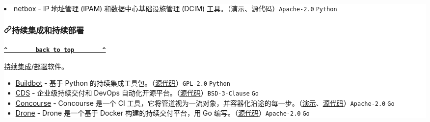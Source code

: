 <li><a href="https://netbox.dev/" rel="nofollow"><font style="vertical-align: inherit;"><font style="vertical-align: inherit;">netbox</font></font></a><font style="vertical-align: inherit;"><font style="vertical-align: inherit;"> - IP 地址管理 (IPAM) 和数据中心基础设施管理 (DCIM) 工具。</font><font style="vertical-align: inherit;">（</font></font><a href="https://demo.netbox.dev/" rel="nofollow"><font style="vertical-align: inherit;"><font style="vertical-align: inherit;">演示</font></font></a><font style="vertical-align: inherit;"><font style="vertical-align: inherit;">、</font></font><a href="https://github.com/netbox-community/netbox"><font style="vertical-align: inherit;"><font style="vertical-align: inherit;">源代码</font></font></a><font style="vertical-align: inherit;"><font style="vertical-align: inherit;">）</font></font><code>Apache-2.0</code> <code>Python</code></li>
</ul>
<h3 tabindex="-1" dir="auto"><a id="user-content-continuous-integration--continuous-deployment" class="anchor" aria-hidden="true" tabindex="-1" href="#continuous-integration--continuous-deployment"><svg class="octicon octicon-link" viewBox="0 0 16 16" version="1.1" width="16" height="16" aria-hidden="true"><path d="m7.775 3.275 1.25-1.25a3.5 3.5 0 1 1 4.95 4.95l-2.5 2.5a3.5 3.5 0 0 1-4.95 0 .751.751 0 0 1 .018-1.042.751.751 0 0 1 1.042-.018 1.998 1.998 0 0 0 2.83 0l2.5-2.5a2.002 2.002 0 0 0-2.83-2.83l-1.25 1.25a.751.751 0 0 1-1.042-.018.751.751 0 0 1-.018-1.042Zm-4.69 9.64a1.998 1.998 0 0 0 2.83 0l1.25-1.25a.751.751 0 0 1 1.042.018.751.751 0 0 1 .018 1.042l-1.25 1.25a3.5 3.5 0 1 1-4.95-4.95l2.5-2.5a3.5 3.5 0 0 1 4.95 0 .751.751 0 0 1-.018 1.042.751.751 0 0 1-1.042.018 1.998 1.998 0 0 0-2.83 0l-2.5 2.5a1.998 1.998 0 0 0 0 2.83Z"></path></svg></a><font style="vertical-align: inherit;"><font style="vertical-align: inherit;">持续集成和持续部署</font></font></h3>
<p dir="auto"><strong><a href="#awesome-sysadmin"><code>^        back to top        ^</code></a></strong></p>
<p dir="auto"><a href="https://en.wikipedia.org/wiki/Continuous_integration" rel="nofollow"><font style="vertical-align: inherit;"><font style="vertical-align: inherit;">持续集成</font></font></a><font style="vertical-align: inherit;"><font style="vertical-align: inherit;">/</font></font><a href="https://en.wikipedia.org/wiki/Continuous_deployment" rel="nofollow"><font style="vertical-align: inherit;"><font style="vertical-align: inherit;">部署</font></font></a><font style="vertical-align: inherit;"><font style="vertical-align: inherit;">软件。</font></font></p>
<ul dir="auto">
<li><a href="https://buildbot.net/" rel="nofollow"><font style="vertical-align: inherit;"><font style="vertical-align: inherit;">Buildbot</font></font></a><font style="vertical-align: inherit;"><font style="vertical-align: inherit;"> - 基于 Python 的持续集成工具包。</font><font style="vertical-align: inherit;">（</font></font><a href="https://github.com/buildbot/buildbot"><font style="vertical-align: inherit;"><font style="vertical-align: inherit;">源代码</font></font></a><font style="vertical-align: inherit;"><font style="vertical-align: inherit;">）</font></font><code>GPL-2.0</code> <code>Python</code></li>
<li><a href="https://ovh.github.io/cds/" rel="nofollow"><font style="vertical-align: inherit;"><font style="vertical-align: inherit;">CDS</font></font></a><font style="vertical-align: inherit;"><font style="vertical-align: inherit;"> - 企业级持续交付和 DevOps 自动化开源平台。</font><font style="vertical-align: inherit;">（</font></font><a href="https://github.com/ovh/cds"><font style="vertical-align: inherit;"><font style="vertical-align: inherit;">源代码</font></font></a><font style="vertical-align: inherit;"><font style="vertical-align: inherit;">）</font></font><code>BSD-3-Clause</code> <code>Go</code></li>
<li><a href="https://concourse-ci.org/" rel="nofollow"><font style="vertical-align: inherit;"><font style="vertical-align: inherit;">Concourse</font></font></a><font style="vertical-align: inherit;"><font style="vertical-align: inherit;"> - Concourse 是一个 CI 工具，它将管道视为一流对象，并容器化沿途的每一步。</font><font style="vertical-align: inherit;">（</font></font><a href="https://ci.concourse-ci.org/" rel="nofollow"><font style="vertical-align: inherit;"><font style="vertical-align: inherit;">演示</font></font></a><font style="vertical-align: inherit;"><font style="vertical-align: inherit;">、</font></font><a href="https://github.com/concourse/concourse"><font style="vertical-align: inherit;"><font style="vertical-align: inherit;">源代码</font></font></a><font style="vertical-align: inherit;"><font style="vertical-align: inherit;">）</font></font><code>Apache-2.0</code> <code>Go</code></li>
<li><a href="https://drone.io/" rel="nofollow"><font style="vertical-align: inherit;"><font style="vertical-align: inherit;">Drone</font></font></a><font style="vertical-align: inherit;"><font style="vertical-align: inherit;"> - Drone 是一个基于 Docker 构建的持续交付平台，用 Go 编写。</font><font style="vertical-align: inherit;">（</font></font><a href="https://github.com/drone/drone"><font style="vertical-align: inherit;"><font style="vertical-align: inherit;">源代码</font></font></a><font style="vertical-align: inherit;"><font style="vertical-align: inherit;">）</font></font><code>Apache-2.0</code> <code>Go</code></li>